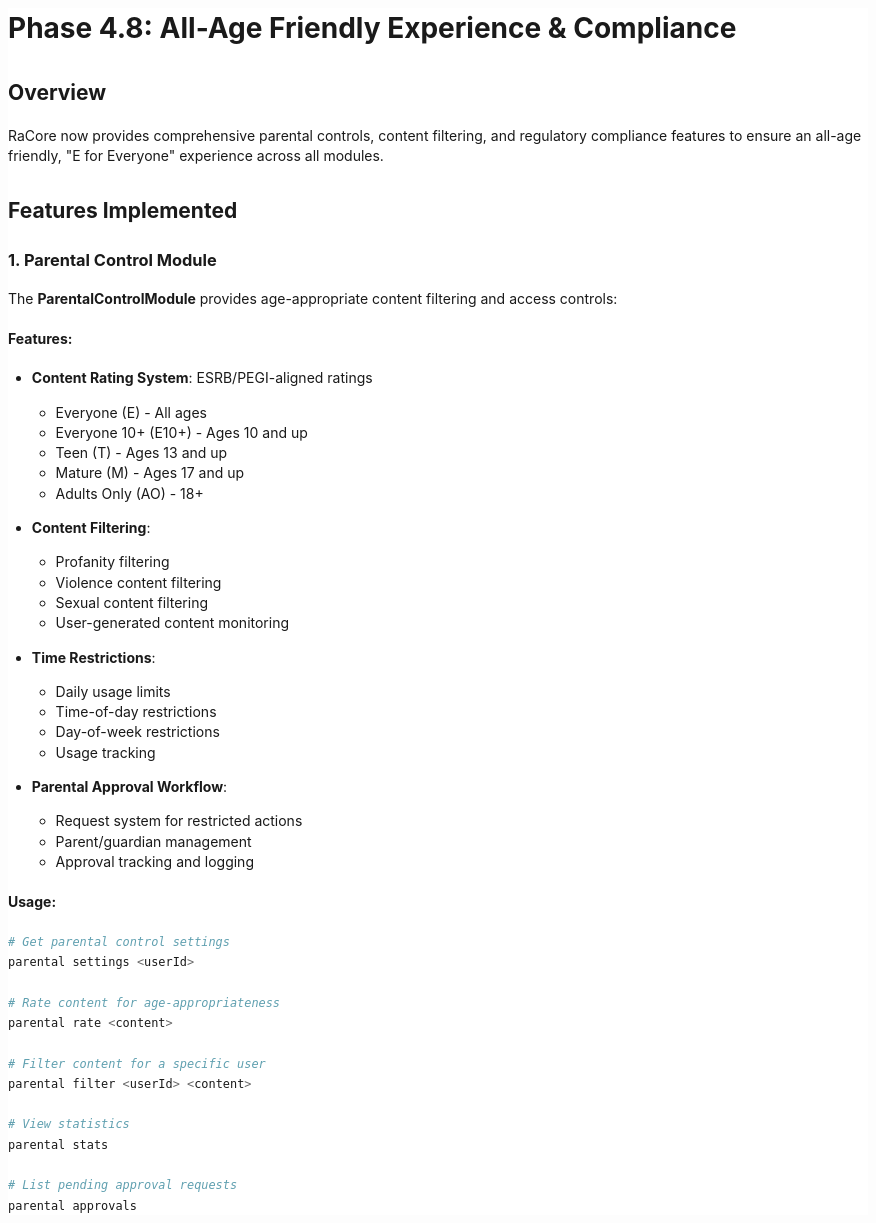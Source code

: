 # Phase 4.8: All-Age Friendly Experience & Compliance

## Overview

RaCore now provides comprehensive parental controls, content filtering, and regulatory compliance features to ensure an all-age friendly, "E for Everyone" experience across all modules.

## Features Implemented

### 1. Parental Control Module

The **ParentalControlModule** provides age-appropriate content filtering and access controls:

#### Features:
- **Content Rating System**: ESRB/PEGI-aligned ratings
  - Everyone (E) - All ages
  - Everyone 10+ (E10+) - Ages 10 and up
  - Teen (T) - Ages 13 and up
  - Mature (M) - Ages 17 and up
  - Adults Only (AO) - 18+

- **Content Filtering**:
  - Profanity filtering
  - Violence content filtering
  - Sexual content filtering
  - User-generated content monitoring

- **Time Restrictions**:
  - Daily usage limits
  - Time-of-day restrictions
  - Day-of-week restrictions
  - Usage tracking

- **Parental Approval Workflow**:
  - Request system for restricted actions
  - Parent/guardian management
  - Approval tracking and logging

#### Usage:

```bash
# Get parental control settings
parental settings <userId>

# Rate content for age-appropriateness
parental rate <content>

# Filter content for a specific user
parental filter <userId> <content>

# View statistics
parental stats

# List pending approval requests
parental approvals
```
